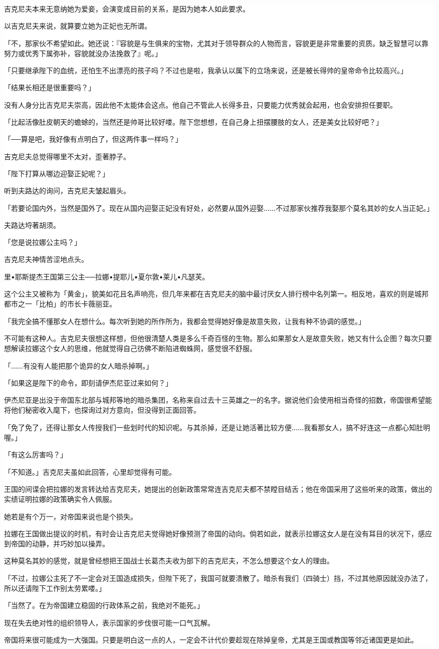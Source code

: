 吉克尼夫本来无意纳她为爱妾，会演变成目前的关系，是因为她本人如此要求。

以吉克尼夫来说，就算要立她为正妃也无所谓。

「不，那家伙不希望如此。她还说：『容貌是与生俱来的宝物，尤其对于领导群众的人物而言，容貌更是非常重要的资质。缺乏智慧可以靠努力或优秀下属弥补，容貌就没办法挽救了』呢。」

「只要继承陛下的血统，还怕生不出漂亮的孩子吗？不过也是啦，我承认以属下的立场来说，还是被长得帅的皇帝命令比较高兴。」

「结果长相还是很重要吗？」

没有人身分比吉克尼夫崇高，因此他不太能体会这点。他自己不管此人长得多丑，只要能力优秀就会起用，也会安排担任要职。

「比起活像肚皮朝天的蟾蜍的，当然还是帅哥比较好喽。陛下您想想，在自己身上扭摆腰肢的女人，还是美女比较好吧？」

「──算是吧，我好像有点明白了，但这两件事一样吗？」

吉克尼夫总觉得哪里不太对，歪著脖子。

「陛下打算从哪边迎娶正妃呢？」

听到夫路达的询问，吉克尼夫皱起眉头。

「若要论国内外，当然是国外了。现在从国内迎娶正妃没有好处，必然要从国外迎娶……不过那家伙推荐我娶那个莫名其妙的女人当正妃。」

夫路达埒著胡须。

「您是说拉娜公主吗？」

吉克尼夫神情苦涩地点头。

里•耶斯提杰王国第三公主──拉娜•提耶儿•夏尔敦•莱儿•凡瑟芙。

这个公主又被称为「黄金」，貌美如花且名声响亮，但几年来都在吉克尼夫的脑中最讨厌女人排行榜中名列第一。相反地，喜欢的则是城邦都市之一「比柏」的市长卡薇丽亚。

「我完全搞不懂那女人在想什么。每次听到她的所作所为，我都会觉得她好像是故意失败，让我有种不协调的感觉。」

不可能有这种人。吉克尼夫很想这样想，但他很清楚人类是多么千奇百怪的生物。那么如果那女人是故意失败，她又有什么企图？每次只要想解读拉娜这个女人的思维，他就觉得自己彷佛不断陷进蜘蛛网，感觉很不舒服。

「……有没有人能把那个诡异的女人暗杀掉啊。」

「如果这是陛下的命令，即刻请伊杰尼亚过来如何？」

伊杰尼亚是出没于帝国东北部与城邦等地的暗杀集团，名称来自过去十三英雄之一的名字。据说他们会使用相当奇怪的招数，帝国很希望能将他们秘密收入麾下，也探询过对方意向，但没得到正面回答。

「免了免了，还得让那女人传授我们一些划时代的知识呢。与其杀掉，还是让她活著比较方便……我看那女人，搞不好连这一点都心知肚明喔。」

「有这么厉害吗？」

「不知道。」吉克尼夫虽如此回答，心里却觉得有可能。

王国的间谍会把拉娜的发言转达给吉克尼夫，她提出的创新政策常常连吉克尼夫都不禁瞠目结舌；他在帝国采用了这些听来的政策，做出的实绩证明拉娜的政策确实令人佩服。

她若是有个万一，对帝国来说也是个损失。

拉娜在王国做出提议的时机，有时会让吉克尼夫觉得她好像预测了帝国的动向。倘若如此，就表示拉娜这女人是在没有耳目的状况下，感应到帝国的动静，并巧妙加以操弄。

这种莫名其妙的感觉，就是曾经想把王国战士长葛杰夫收为部下的吉克尼夫，不怎么想要这个女人的理由。

「不过，拉娜公主死了不一定会对王国造成损失，但陛下死了，我国可就要溃散了。暗杀有我们（四骑士）挡，不过其他原因就没办法了，所以还请陛下工作别太劳累喽。」

「当然了。在为帝国建立稳固的行政体系之前，我绝对不能死。」

现在失去绝对性的组织领导人，表示国家的步伐很可能一口气瓦解。

帝国将来很可能成为一大强国。只要是明白这一点的人，一定会不计代价要趁现在除掉皇帝，尤其是王国或教国等邻近诸国更是如此。
